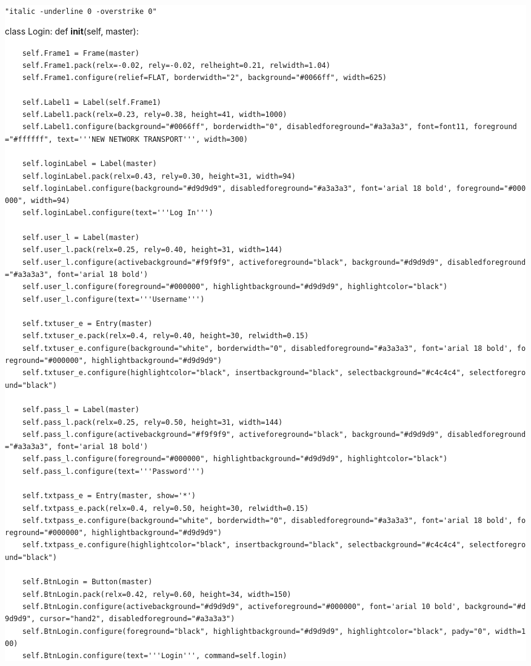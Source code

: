     "italic -underline 0 -overstrike 0"

class Login:
    def __init__(self, master):

        self.Frame1 = Frame(master)
        self.Frame1.pack(relx=-0.02, rely=-0.02, relheight=0.21, relwidth=1.04)
        self.Frame1.configure(relief=FLAT, borderwidth="2", background="#0066ff", width=625)

        self.Label1 = Label(self.Frame1)
        self.Label1.pack(relx=0.23, rely=0.38, height=41, width=1000)
        self.Label1.configure(background="#0066ff", borderwidth="0", disabledforeground="#a3a3a3", font=font11, foreground="#ffffff", text='''NEW NETWORK TRANSPORT''', width=300)

        self.loginLabel = Label(master)
        self.loginLabel.pack(relx=0.43, rely=0.30, height=31, width=94)
        self.loginLabel.configure(background="#d9d9d9", disabledforeground="#a3a3a3", font='arial 18 bold', foreground="#000000", width=94)
        self.loginLabel.configure(text='''Log In''')

        self.user_l = Label(master)
        self.user_l.pack(relx=0.25, rely=0.40, height=31, width=144)
        self.user_l.configure(activebackground="#f9f9f9", activeforeground="black", background="#d9d9d9", disabledforeground="#a3a3a3", font='arial 18 bold')
        self.user_l.configure(foreground="#000000", highlightbackground="#d9d9d9", highlightcolor="black")
        self.user_l.configure(text='''Username''')

        self.txtuser_e = Entry(master)
        self.txtuser_e.pack(relx=0.4, rely=0.40, height=30, relwidth=0.15)
        self.txtuser_e.configure(background="white", borderwidth="0", disabledforeground="#a3a3a3", font='arial 18 bold', foreground="#000000", highlightbackground="#d9d9d9")
        self.txtuser_e.configure(highlightcolor="black", insertbackground="black", selectbackground="#c4c4c4", selectforeground="black")

        self.pass_l = Label(master)
        self.pass_l.pack(relx=0.25, rely=0.50, height=31, width=144)
        self.pass_l.configure(activebackground="#f9f9f9", activeforeground="black", background="#d9d9d9", disabledforeground="#a3a3a3", font='arial 18 bold')
        self.pass_l.configure(foreground="#000000", highlightbackground="#d9d9d9", highlightcolor="black")
        self.pass_l.configure(text='''Password''')

        self.txtpass_e = Entry(master, show='*')
        self.txtpass_e.pack(relx=0.4, rely=0.50, height=30, relwidth=0.15)
        self.txtpass_e.configure(background="white", borderwidth="0", disabledforeground="#a3a3a3", font='arial 18 bold', foreground="#000000", highlightbackground="#d9d9d9")
        self.txtpass_e.configure(highlightcolor="black", insertbackground="black", selectbackground="#c4c4c4", selectforeground="black")

        self.BtnLogin = Button(master)
        self.BtnLogin.pack(relx=0.42, rely=0.60, height=34, width=150)
        self.BtnLogin.configure(activebackground="#d9d9d9", activeforeground="#000000", font='arial 10 bold', background="#d9d9d9", cursor="hand2", disabledforeground="#a3a3a3")
        self.BtnLogin.configure(foreground="black", highlightbackground="#d9d9d9", highlightcolor="black", pady="0", width=100)
        self.BtnLogin.configure(text='''Login''', command=self.login)
